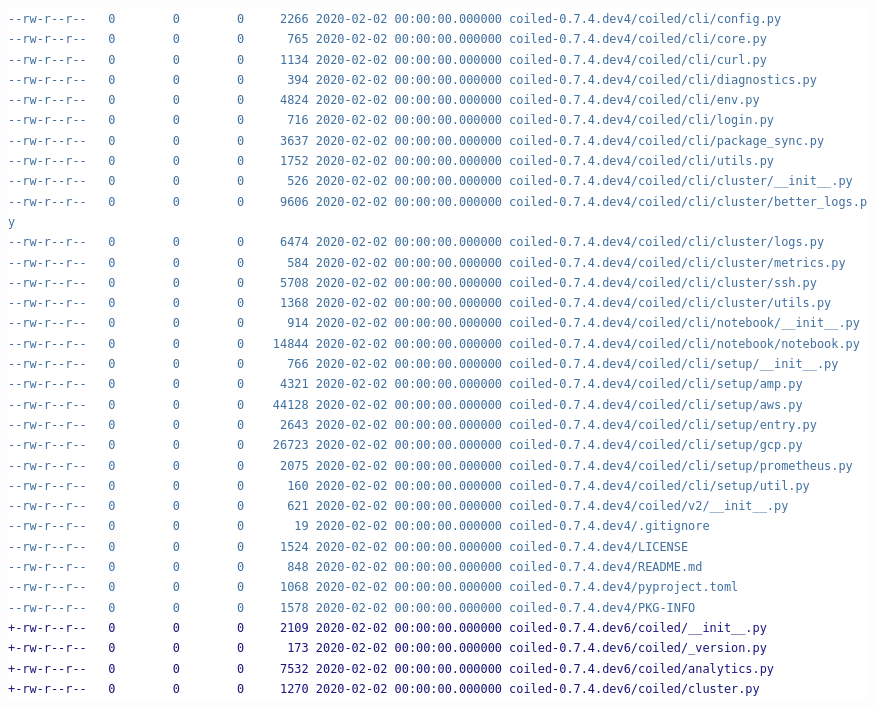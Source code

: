 ```diff
--rw-r--r--   0        0        0     2266 2020-02-02 00:00:00.000000 coiled-0.7.4.dev4/coiled/cli/config.py
--rw-r--r--   0        0        0      765 2020-02-02 00:00:00.000000 coiled-0.7.4.dev4/coiled/cli/core.py
--rw-r--r--   0        0        0     1134 2020-02-02 00:00:00.000000 coiled-0.7.4.dev4/coiled/cli/curl.py
--rw-r--r--   0        0        0      394 2020-02-02 00:00:00.000000 coiled-0.7.4.dev4/coiled/cli/diagnostics.py
--rw-r--r--   0        0        0     4824 2020-02-02 00:00:00.000000 coiled-0.7.4.dev4/coiled/cli/env.py
--rw-r--r--   0        0        0      716 2020-02-02 00:00:00.000000 coiled-0.7.4.dev4/coiled/cli/login.py
--rw-r--r--   0        0        0     3637 2020-02-02 00:00:00.000000 coiled-0.7.4.dev4/coiled/cli/package_sync.py
--rw-r--r--   0        0        0     1752 2020-02-02 00:00:00.000000 coiled-0.7.4.dev4/coiled/cli/utils.py
--rw-r--r--   0        0        0      526 2020-02-02 00:00:00.000000 coiled-0.7.4.dev4/coiled/cli/cluster/__init__.py
--rw-r--r--   0        0        0     9606 2020-02-02 00:00:00.000000 coiled-0.7.4.dev4/coiled/cli/cluster/better_logs.py
--rw-r--r--   0        0        0     6474 2020-02-02 00:00:00.000000 coiled-0.7.4.dev4/coiled/cli/cluster/logs.py
--rw-r--r--   0        0        0      584 2020-02-02 00:00:00.000000 coiled-0.7.4.dev4/coiled/cli/cluster/metrics.py
--rw-r--r--   0        0        0     5708 2020-02-02 00:00:00.000000 coiled-0.7.4.dev4/coiled/cli/cluster/ssh.py
--rw-r--r--   0        0        0     1368 2020-02-02 00:00:00.000000 coiled-0.7.4.dev4/coiled/cli/cluster/utils.py
--rw-r--r--   0        0        0      914 2020-02-02 00:00:00.000000 coiled-0.7.4.dev4/coiled/cli/notebook/__init__.py
--rw-r--r--   0        0        0    14844 2020-02-02 00:00:00.000000 coiled-0.7.4.dev4/coiled/cli/notebook/notebook.py
--rw-r--r--   0        0        0      766 2020-02-02 00:00:00.000000 coiled-0.7.4.dev4/coiled/cli/setup/__init__.py
--rw-r--r--   0        0        0     4321 2020-02-02 00:00:00.000000 coiled-0.7.4.dev4/coiled/cli/setup/amp.py
--rw-r--r--   0        0        0    44128 2020-02-02 00:00:00.000000 coiled-0.7.4.dev4/coiled/cli/setup/aws.py
--rw-r--r--   0        0        0     2643 2020-02-02 00:00:00.000000 coiled-0.7.4.dev4/coiled/cli/setup/entry.py
--rw-r--r--   0        0        0    26723 2020-02-02 00:00:00.000000 coiled-0.7.4.dev4/coiled/cli/setup/gcp.py
--rw-r--r--   0        0        0     2075 2020-02-02 00:00:00.000000 coiled-0.7.4.dev4/coiled/cli/setup/prometheus.py
--rw-r--r--   0        0        0      160 2020-02-02 00:00:00.000000 coiled-0.7.4.dev4/coiled/cli/setup/util.py
--rw-r--r--   0        0        0      621 2020-02-02 00:00:00.000000 coiled-0.7.4.dev4/coiled/v2/__init__.py
--rw-r--r--   0        0        0       19 2020-02-02 00:00:00.000000 coiled-0.7.4.dev4/.gitignore
--rw-r--r--   0        0        0     1524 2020-02-02 00:00:00.000000 coiled-0.7.4.dev4/LICENSE
--rw-r--r--   0        0        0      848 2020-02-02 00:00:00.000000 coiled-0.7.4.dev4/README.md
--rw-r--r--   0        0        0     1068 2020-02-02 00:00:00.000000 coiled-0.7.4.dev4/pyproject.toml
--rw-r--r--   0        0        0     1578 2020-02-02 00:00:00.000000 coiled-0.7.4.dev4/PKG-INFO
+-rw-r--r--   0        0        0     2109 2020-02-02 00:00:00.000000 coiled-0.7.4.dev6/coiled/__init__.py
+-rw-r--r--   0        0        0      173 2020-02-02 00:00:00.000000 coiled-0.7.4.dev6/coiled/_version.py
+-rw-r--r--   0        0        0     7532 2020-02-02 00:00:00.000000 coiled-0.7.4.dev6/coiled/analytics.py
+-rw-r--r--   0        0        0     1270 2020-02-02 00:00:00.000000 coiled-0.7.4.dev6/coiled/cluster.py
```